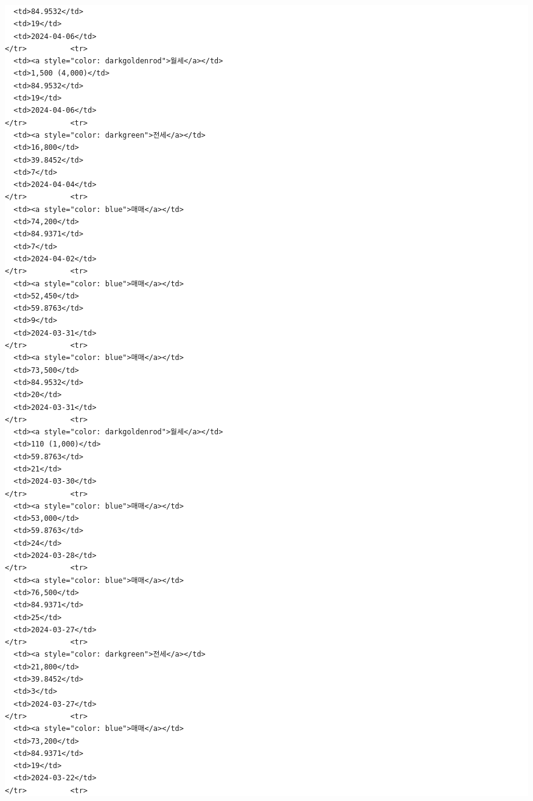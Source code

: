       <td>84.9532</td>
      <td>19</td>
      <td>2024-04-06</td>
    </tr>          <tr>
      <td><a style="color: darkgoldenrod">월세</a></td>
      <td>1,500 (4,000)</td>
      <td>84.9532</td>
      <td>19</td>
      <td>2024-04-06</td>
    </tr>          <tr>
      <td><a style="color: darkgreen">전세</a></td>
      <td>16,800</td>
      <td>39.8452</td>
      <td>7</td>
      <td>2024-04-04</td>
    </tr>          <tr>
      <td><a style="color: blue">매매</a></td>
      <td>74,200</td>
      <td>84.9371</td>
      <td>7</td>
      <td>2024-04-02</td>
    </tr>          <tr>
      <td><a style="color: blue">매매</a></td>
      <td>52,450</td>
      <td>59.8763</td>
      <td>9</td>
      <td>2024-03-31</td>
    </tr>          <tr>
      <td><a style="color: blue">매매</a></td>
      <td>73,500</td>
      <td>84.9532</td>
      <td>20</td>
      <td>2024-03-31</td>
    </tr>          <tr>
      <td><a style="color: darkgoldenrod">월세</a></td>
      <td>110 (1,000)</td>
      <td>59.8763</td>
      <td>21</td>
      <td>2024-03-30</td>
    </tr>          <tr>
      <td><a style="color: blue">매매</a></td>
      <td>53,000</td>
      <td>59.8763</td>
      <td>24</td>
      <td>2024-03-28</td>
    </tr>          <tr>
      <td><a style="color: blue">매매</a></td>
      <td>76,500</td>
      <td>84.9371</td>
      <td>25</td>
      <td>2024-03-27</td>
    </tr>          <tr>
      <td><a style="color: darkgreen">전세</a></td>
      <td>21,800</td>
      <td>39.8452</td>
      <td>3</td>
      <td>2024-03-27</td>
    </tr>          <tr>
      <td><a style="color: blue">매매</a></td>
      <td>73,200</td>
      <td>84.9371</td>
      <td>19</td>
      <td>2024-03-22</td>
    </tr>          <tr>
